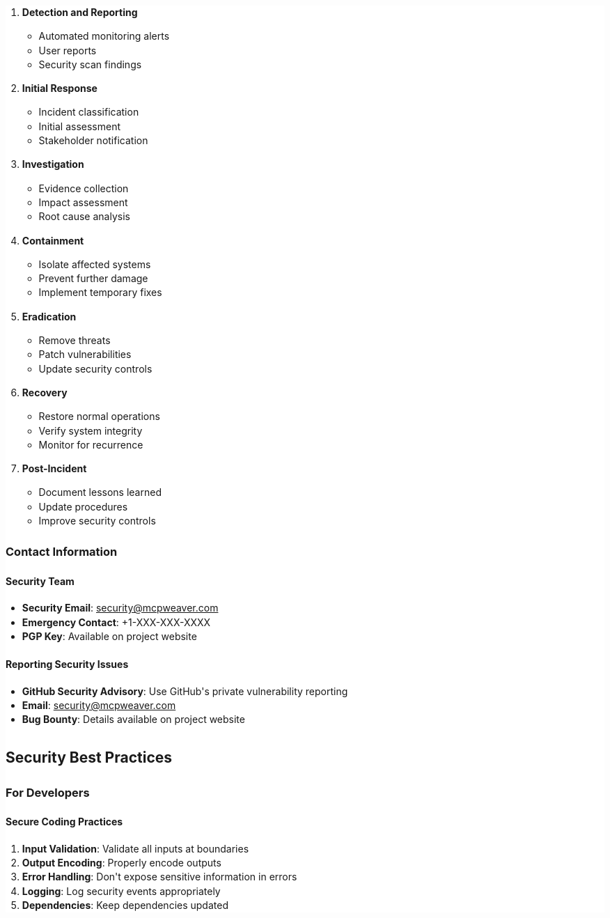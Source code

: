 1. **Detection and Reporting**
   - Automated monitoring alerts
   - User reports
   - Security scan findings

2. **Initial Response**
   - Incident classification
   - Initial assessment
   - Stakeholder notification

3. **Investigation**
   - Evidence collection
   - Impact assessment
   - Root cause analysis

4. **Containment**
   - Isolate affected systems
   - Prevent further damage
   - Implement temporary fixes

5. **Eradication**
   - Remove threats
   - Patch vulnerabilities
   - Update security controls

6. **Recovery**
   - Restore normal operations
   - Verify system integrity
   - Monitor for recurrence

7. **Post-Incident**
   - Document lessons learned
   - Update procedures
   - Improve security controls

### Contact Information

#### Security Team
- **Security Email**: security@mcpweaver.com
- **Emergency Contact**: +1-XXX-XXX-XXXX
- **PGP Key**: Available on project website

#### Reporting Security Issues
- **GitHub Security Advisory**: Use GitHub's private vulnerability reporting
- **Email**: security@mcpweaver.com
- **Bug Bounty**: Details available on project website

## Security Best Practices

### For Developers

#### Secure Coding Practices
1. **Input Validation**: Validate all inputs at boundaries
2. **Output Encoding**: Properly encode outputs
3. **Error Handling**: Don't expose sensitive information in errors
4. **Logging**: Log security events appropriately
5. **Dependencies**: Keep dependencies updated
